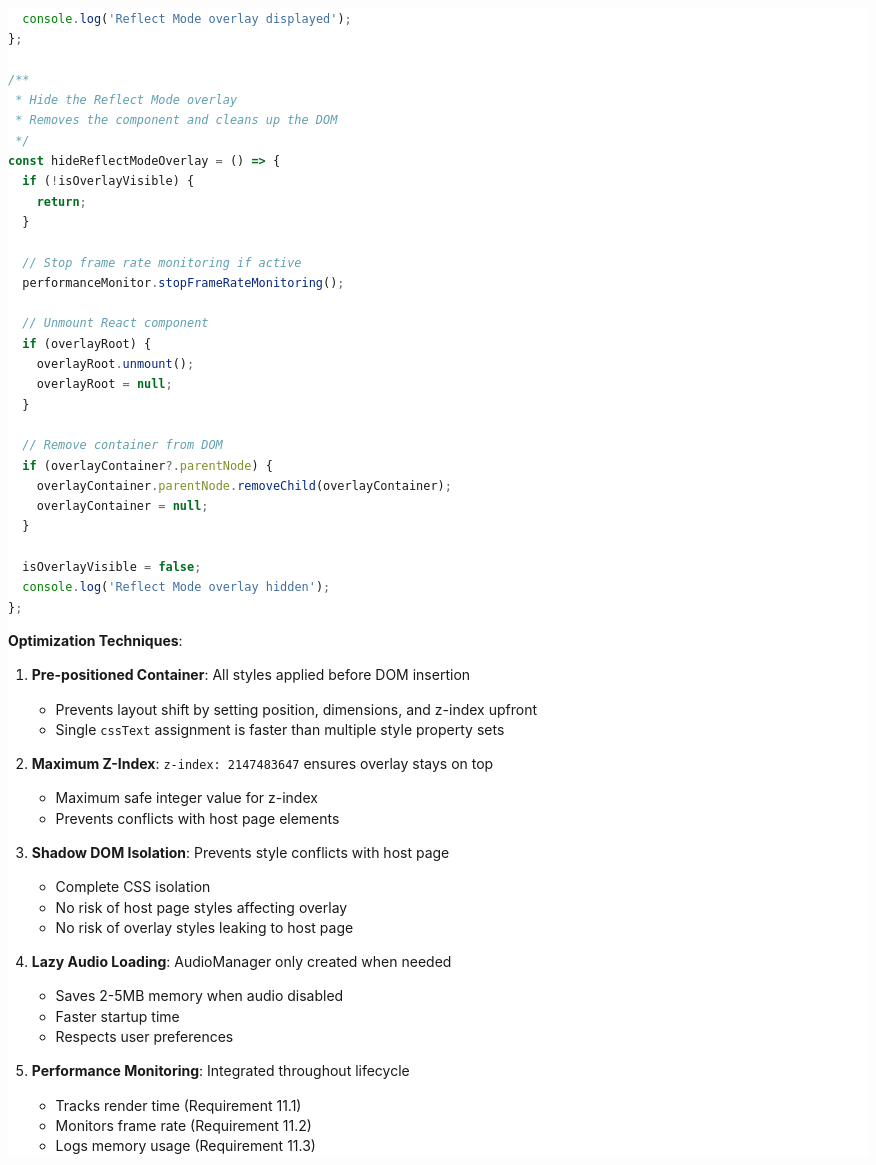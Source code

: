 ```typescript
  console.log('Reflect Mode overlay displayed');
};

/**
 * Hide the Reflect Mode overlay
 * Removes the component and cleans up the DOM
 */
const hideReflectModeOverlay = () => {
  if (!isOverlayVisible) {
    return;
  }

  // Stop frame rate monitoring if active
  performanceMonitor.stopFrameRateMonitoring();

  // Unmount React component
  if (overlayRoot) {
    overlayRoot.unmount();
    overlayRoot = null;
  }

  // Remove container from DOM
  if (overlayContainer?.parentNode) {
    overlayContainer.parentNode.removeChild(overlayContainer);
    overlayContainer = null;
  }

  isOverlayVisible = false;
  console.log('Reflect Mode overlay hidden');
};
```

**Optimization Techniques**:

1. **Pre-positioned Container**: All styles applied before DOM insertion
   - Prevents layout shift by setting position, dimensions, and z-index upfront
   - Single `cssText` assignment is faster than multiple style property sets

2. **Maximum Z-Index**: `z-index: 2147483647` ensures overlay stays on top
   - Maximum safe integer value for z-index
   - Prevents conflicts with host page elements

3. **Shadow DOM Isolation**: Prevents style conflicts with host page
   - Complete CSS isolation
   - No risk of host page styles affecting overlay
   - No risk of overlay styles leaking to host page

4. **Lazy Audio Loading**: AudioManager only created when needed
   - Saves 2-5MB memory when audio disabled
   - Faster startup time
   - Respects user preferences

5. **Performance Monitoring**: Integrated throughout lifecycle
   - Tracks render time (Requirement 11.1)
   - Monitors frame rate (Requirement 11.2)
   - Logs memory usage (Requirement 11.3)
